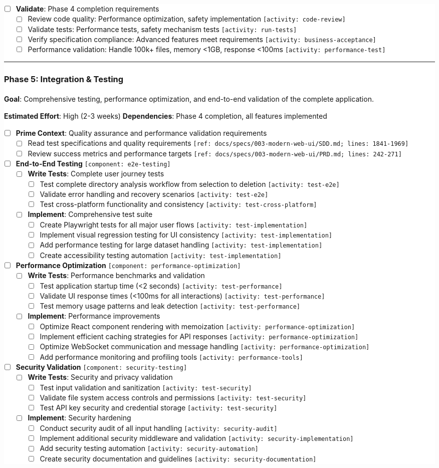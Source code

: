 - [ ] **Validate**: Phase 4 completion requirements
    - [ ] Review code quality: Performance optimization, safety implementation `[activity: code-review]`
    - [ ] Validate tests: Performance tests, safety mechanism tests `[activity: run-tests]`
    - [ ] Verify specification compliance: Advanced features meet requirements `[activity: business-acceptance]`
    - [ ] Performance validation: Handle 100k+ files, memory <1GB, response <100ms `[activity: performance-test]`

---

### **Phase 5: Integration & Testing**
**Goal**: Comprehensive testing, performance optimization, and end-to-end validation of the complete application.

**Estimated Effort**: High (2-3 weeks)
**Dependencies**: Phase 4 completion, all features implemented

- [ ] **Prime Context**: Quality assurance and performance validation requirements
    - [ ] Read test specifications and quality requirements `[ref: docs/specs/003-modern-web-ui/SDD.md; lines: 1841-1969]`
    - [ ] Review success metrics and performance targets `[ref: docs/specs/003-modern-web-ui/PRD.md; lines: 242-271]`

- [ ] **End-to-End Testing** `[component: e2e-testing]`
    - [ ] **Write Tests**: Complete user journey tests
        - [ ] Test complete directory analysis workflow from selection to deletion `[activity: test-e2e]`
        - [ ] Validate error handling and recovery scenarios `[activity: test-e2e]`
        - [ ] Test cross-platform functionality and consistency `[activity: test-cross-platform]`
    - [ ] **Implement**: Comprehensive test suite
        - [ ] Create Playwright tests for all major user flows `[activity: test-implementation]`
        - [ ] Implement visual regression testing for UI consistency `[activity: test-implementation]`
        - [ ] Add performance testing for large dataset handling `[activity: test-implementation]`
        - [ ] Create accessibility testing automation `[activity: test-implementation]`

- [ ] **Performance Optimization** `[component: performance-optimization]`
    - [ ] **Write Tests**: Performance benchmarks and validation
        - [ ] Test application startup time (<2 seconds) `[activity: test-performance]`
        - [ ] Validate UI response times (<100ms for all interactions) `[activity: test-performance]`
        - [ ] Test memory usage patterns and leak detection `[activity: test-performance]`
    - [ ] **Implement**: Performance improvements
        - [ ] Optimize React component rendering with memoization `[activity: performance-optimization]`
        - [ ] Implement efficient caching strategies for API responses `[activity: performance-optimization]`
        - [ ] Optimize WebSocket communication and message handling `[activity: performance-optimization]`
        - [ ] Add performance monitoring and profiling tools `[activity: performance-tools]`

- [ ] **Security Validation** `[component: security-testing]`
    - [ ] **Write Tests**: Security and privacy validation
        - [ ] Test input validation and sanitization `[activity: test-security]`
        - [ ] Validate file system access controls and permissions `[activity: test-security]`
        - [ ] Test API key security and credential storage `[activity: test-security]`
    - [ ] **Implement**: Security hardening
        - [ ] Conduct security audit of all input handling `[activity: security-audit]`
        - [ ] Implement additional security middleware and validation `[activity: security-implementation]`
        - [ ] Add security testing automation `[activity: security-automation]`
        - [ ] Create security documentation and guidelines `[activity: security-documentation]`

